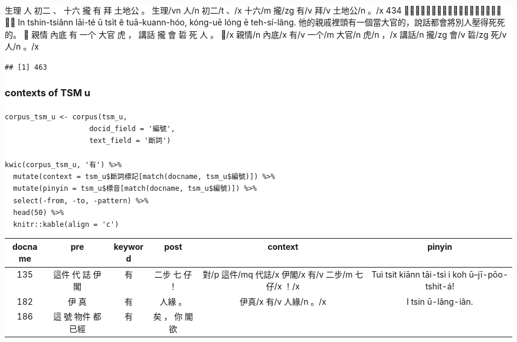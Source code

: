 <td style="text-align: center;">生理 人 初二 、 十六 攏 有 拜 土地公 。</td>
<td style="text-align: center;">生理/vn 人/n 初二/t 、/x 十六/m 攏/zg 有/v 拜/v 土地公/n 。/x</td>
</tr>
<tr class="even">
<td style="text-align: center;">434</td>
<td style="text-align: center;">𪜶親情內底有一个大官虎，講話攏會硩死人。</td>
<td style="text-align: center;">In tshin-tsiânn lāi-té ū tsi̍t ê tuā-kuann-hóo, kóng-uē lóng ē teh-sí-lâng.</td>
<td style="text-align: center;">他的親戚裡頭有一個當大官的，說話都會將別人壓得死死的。</td>
<td style="text-align: center;">𪜶 親情 內底 有 一个 大官 虎 ， 講話 攏 會 硩 死 人 。</td>
<td style="text-align: center;">𪜶/x 親情/n 內底/x 有/v 一个/m 大官/n 虎/n ，/x 講話/n 攏/zg 會/v 硩/zg 死/v 人/n 。/x</td>
</tr>
</tbody>
</table>

    ## [1] 463

### contexts of TSM u

    corpus_tsm_u <- corpus(tsm_u,
                        docid_field = '編號',
                        text_field = '斷詞')

    kwic(corpus_tsm_u, '有') %>% 
      mutate(context = tsm_u$斷詞標記[match(docname, tsm_u$編號)]) %>%
      mutate(pinyin = tsm_u$標音[match(docname, tsm_u$編號)]) %>%
      select(-from, -to, -pattern) %>%
      head(50) %>% 
      knitr::kable(align = 'c')

<table>
<thead>
<tr class="header">
<th style="text-align: center;">docname</th>
<th style="text-align: center;">pre</th>
<th style="text-align: center;">keyword</th>
<th style="text-align: center;">post</th>
<th style="text-align: center;">context</th>
<th style="text-align: center;">pinyin</th>
</tr>
</thead>
<tbody>
<tr class="odd">
<td style="text-align: center;">135</td>
<td style="text-align: center;">這件 代 誌 伊 閣</td>
<td style="text-align: center;">有</td>
<td style="text-align: center;">二步 七 仔 ！</td>
<td style="text-align: center;">對/p 這件/mq 代誌/x 伊閣/x 有/v 二步/m 七仔/x ！/x</td>
<td style="text-align: center;">Tuì tsit kiānn tāi-tsì i koh ū–jī-pōo-tshit-á!</td>
</tr>
<tr class="even">
<td style="text-align: center;">182</td>
<td style="text-align: center;">伊 真</td>
<td style="text-align: center;">有</td>
<td style="text-align: center;">人緣 。</td>
<td style="text-align: center;">伊真/x 有/v 人緣/n 。/x</td>
<td style="text-align: center;">I tsin ū-lâng-iân.</td>
</tr>
<tr class="odd">
<td style="text-align: center;">186</td>
<td style="text-align: center;">這 號 物件 都 已經</td>
<td style="text-align: center;">有</td>
<td style="text-align: center;">矣 ， 你 閣 欲</td>